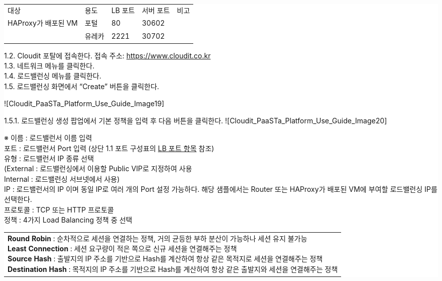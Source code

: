 <table>
	<tr>
		<td>대상</td>
		<td>용도</td>
		<td>LB 포트</td>
		<td>서버 포트</td>
		<td>비고</td>
	</tr>
	<tr>
		<td rowspan="5">
			HAProxy가 배포된 VM
		</td>
		<td>포털</td>
		<td>80</td>
		<td>30602</td>
		<td></td>
	</tr>
	<tr>
		<td>유레카</td>
		<td>2221</td>
		<td>30702</td>
		<td></td>
	</tr>

</table>

1.2.	Cloudit 포탈에 접속한다. 접속 주소: <a link="https://www.cloudit.co.kr">https://www.cloudit.co.kr</a>  
1.3.	네트워크 메뉴를 클릭한다.  
1.4.	로드밸런싱 메뉴를 클릭한다.  
1.5.	로드밸런싱 화면에서 “Create” 버튼을 클릭한다.

![Cloudit_PaaSTa_Platform_Use_Guide_Image19]

1.5.1.	로드밸런싱 생성 팝업에서 기본 정책을 입력 후 다음 버튼을 클릭한다.
![Cloudit_PaaSTa_Platform_Use_Guide_Image20]

※	이름 : 로드밸런서 이름 입력  
포트 : 로드밸런서 Port 입력 (상단 1.1 포트 구성표의 [LB 포트 항목](#23) 참조)  
유형 : 로드밸런서 IP 종류 선택  
(External : 로드밸런싱에서 이용할 Public VIP로 지정하여 사용  
Internal : 로드밸런싱 서브넷에서 사용)  
IP : 로드밸런서의 IP 이며 동일 IP로 여러 개의 Port 설정 가능하다. 해당 샘플에서는 Router 또는 HAProxy가 배포된 VM에 부여할 로드밸런싱 IP를 선택한다.  
프로토콜 : TCP 또는 HTTP 프로토콜  
정책 : 4가지 Load Balancing 정책 중 선택  

<table>
	<tr>
		<td>
			<b>Round Robin</b> : 순차적으로 세션을 연결하는 정책, 거의 균등한 부하 분산이 가능하나 세션 유지 불가능<br>
			<b>Least Connection</b> : 세션 요구량이 적은 쪽으로 신규 세션을 연결해주는 정책<br>
			<b>Source Hash</b> : 출발지의 IP 주소를 기반으로 Hash를 계산하여 항상 같은 목적지로 세션을 연결해주는 정책<br>
			<b>Destination Hash</b> : 목적지의 IP 주소를 기반으로 Hash를 계산하여 항상 같은 출발지와 세션을 연결해주는 정책
		</td>
	</tr>
</table>
